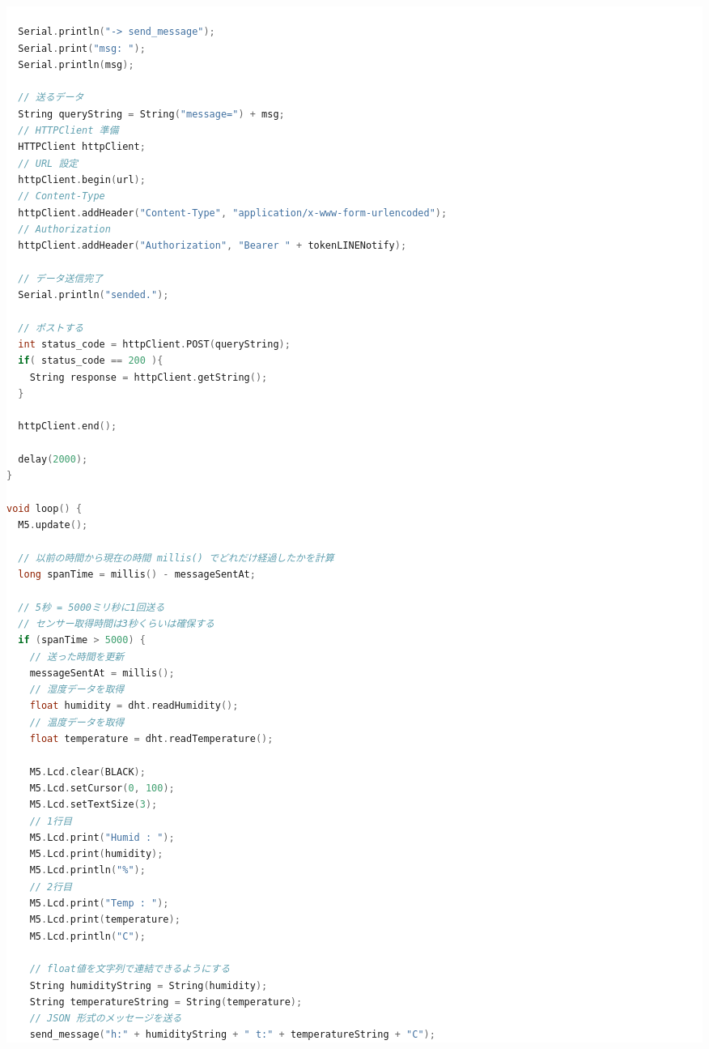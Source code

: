 ```c

  Serial.println("-> send_message");
  Serial.print("msg: ");
  Serial.println(msg);
  
  // 送るデータ
  String queryString = String("message=") + msg;
  // HTTPClient 準備
  HTTPClient httpClient;
  // URL 設定
  httpClient.begin(url);
  // Content-Type
  httpClient.addHeader("Content-Type", "application/x-www-form-urlencoded");
  // Authorization
  httpClient.addHeader("Authorization", "Bearer " + tokenLINENotify);
  
  // データ送信完了
  Serial.println("sended.");

  // ポストする
  int status_code = httpClient.POST(queryString);
  if( status_code == 200 ){
    String response = httpClient.getString();
  }
  
  httpClient.end();
  
  delay(2000);
}

void loop() {
  M5.update();

  // 以前の時間から現在の時間 millis() でどれだけ経過したかを計算
  long spanTime = millis() - messageSentAt;

  // 5秒 = 5000ミリ秒に1回送る
  // センサー取得時間は3秒くらいは確保する
  if (spanTime > 5000) {
    // 送った時間を更新
    messageSentAt = millis();
    // 湿度データを取得
    float humidity = dht.readHumidity();
    // 温度データを取得
    float temperature = dht.readTemperature();
  
    M5.Lcd.clear(BLACK);
    M5.Lcd.setCursor(0, 100);
    M5.Lcd.setTextSize(3);
    // 1行目
    M5.Lcd.print("Humid : ");
    M5.Lcd.print(humidity);
    M5.Lcd.println("%");
    // 2行目
    M5.Lcd.print("Temp : ");
    M5.Lcd.print(temperature);
    M5.Lcd.println("C");

    // float値を文字列で連結できるようにする
    String humidityString = String(humidity);
    String temperatureString = String(temperature);
    // JSON 形式のメッセージを送る
    send_message("h:" + humidityString + " t:" + temperatureString + "C");
```
